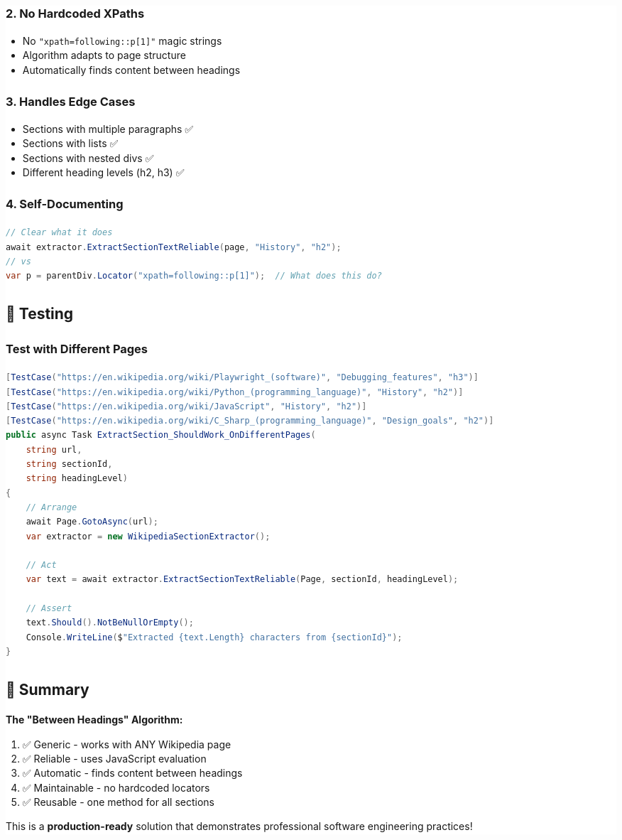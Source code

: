### 2. **No Hardcoded XPaths**
- No `"xpath=following::p[1]"` magic strings
- Algorithm adapts to page structure
- Automatically finds content between headings

### 3. **Handles Edge Cases**
- Sections with multiple paragraphs ✅
- Sections with lists ✅
- Sections with nested divs ✅
- Different heading levels (h2, h3) ✅

### 4. **Self-Documenting**
```csharp
// Clear what it does
await extractor.ExtractSectionTextReliable(page, "History", "h2");
// vs
var p = parentDiv.Locator("xpath=following::p[1]");  // What does this do?
```

## 🧪 Testing

### Test with Different Pages

```csharp
[TestCase("https://en.wikipedia.org/wiki/Playwright_(software)", "Debugging_features", "h3")]
[TestCase("https://en.wikipedia.org/wiki/Python_(programming_language)", "History", "h2")]
[TestCase("https://en.wikipedia.org/wiki/JavaScript", "History", "h2")]
[TestCase("https://en.wikipedia.org/wiki/C_Sharp_(programming_language)", "Design_goals", "h2")]
public async Task ExtractSection_ShouldWork_OnDifferentPages(
    string url, 
    string sectionId, 
    string headingLevel)
{
    // Arrange
    await Page.GotoAsync(url);
    var extractor = new WikipediaSectionExtractor();
    
    // Act
    var text = await extractor.ExtractSectionTextReliable(Page, sectionId, headingLevel);
    
    // Assert
    text.Should().NotBeNullOrEmpty();
    Console.WriteLine($"Extracted {text.Length} characters from {sectionId}");
}
```

## 📝 Summary

**The "Between Headings" Algorithm:**
1. ✅ Generic - works with ANY Wikipedia page
2. ✅ Reliable - uses JavaScript evaluation
3. ✅ Automatic - finds content between headings
4. ✅ Maintainable - no hardcoded locators
5. ✅ Reusable - one method for all sections

This is a **production-ready** solution that demonstrates professional software engineering practices!
